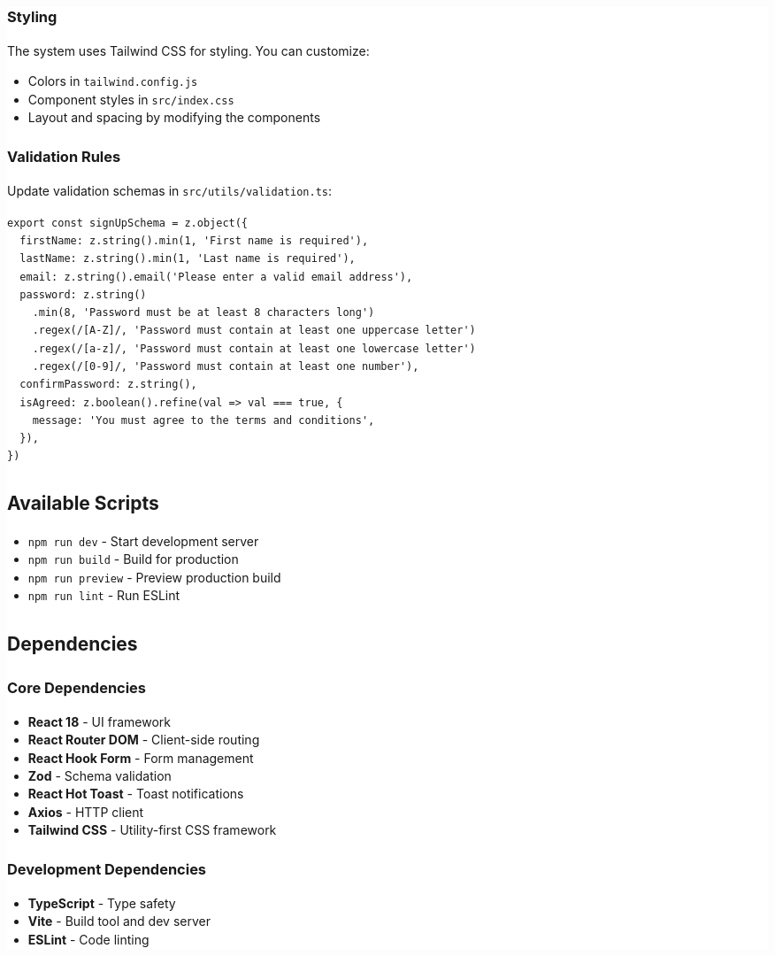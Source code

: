 ### Styling

The system uses Tailwind CSS for styling. You can customize:

- Colors in `tailwind.config.js`
- Component styles in `src/index.css`
- Layout and spacing by modifying the components

### Validation Rules

Update validation schemas in `src/utils/validation.ts`:

```tsx
export const signUpSchema = z.object({
  firstName: z.string().min(1, 'First name is required'),
  lastName: z.string().min(1, 'Last name is required'),
  email: z.string().email('Please enter a valid email address'),
  password: z.string()
    .min(8, 'Password must be at least 8 characters long')
    .regex(/[A-Z]/, 'Password must contain at least one uppercase letter')
    .regex(/[a-z]/, 'Password must contain at least one lowercase letter')
    .regex(/[0-9]/, 'Password must contain at least one number'),
  confirmPassword: z.string(),
  isAgreed: z.boolean().refine(val => val === true, {
    message: 'You must agree to the terms and conditions',
  }),
})
```

## Available Scripts

- `npm run dev` - Start development server
- `npm run build` - Build for production
- `npm run preview` - Preview production build
- `npm run lint` - Run ESLint

## Dependencies

### Core Dependencies
- **React 18** - UI framework
- **React Router DOM** - Client-side routing
- **React Hook Form** - Form management
- **Zod** - Schema validation
- **React Hot Toast** - Toast notifications
- **Axios** - HTTP client
- **Tailwind CSS** - Utility-first CSS framework

### Development Dependencies
- **TypeScript** - Type safety
- **Vite** - Build tool and dev server
- **ESLint** - Code linting
